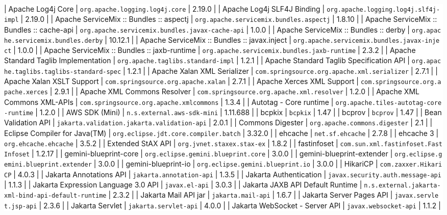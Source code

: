 | Apache Log4j Core                               | `org.apache.logging.log4j.core`                             | 2.19.0   |
| Apache Log4j SLF4J Binding                      | `org.apache.logging.log4j.slf4j-impl`                       | 2.19.0   |
| Apache ServiceMix :: Bundles :: aspectj         | `org.apache.servicemix.bundles.aspectj`                     | 1.8.10   |
| Apache ServiceMix :: Bundles :: cache-api       | `org.apache.servicemix.bundles.javax-cache-api`             | 1.0.0    |
| Apache ServiceMix :: Bundles :: derby           | `org.apache.servicemix.bundles.derby`                       | 10.12.1  |
| Apache ServiceMix :: Bundles :: javax.inject    | `org.apache.servicemix.bundles.javax-inject`                | 1.0.0    |
| Apache ServiceMix :: Bundles :: jaxb-runtime    | `org.apache.servicemix.bundles.jaxb-runtime`                | 2.3.2    |
| Apache Standard Taglib Implementation           | `org.apache.taglibs.standard-impl`                          | 1.2.1    |
| Apache Standard Taglib Specification API        | `org.apache.taglibs.taglibs-standard-spec`                  | 1.2.1    |
| Apache Xalan XML Serializer                     | `com.springsource.org.apache.xml.serializer`                | 2.7.1    |
| Apache Xalan XSLT Support                       | `com.springsource.org.apache.xalan`                         | 2.7.1    |
| Apache Xerces XML Support                       | `com.springsource.org.apache.xerces`                        | 2.9.1    |
| Apache XML Commons Resolver                     | `com.springsource.org.apache.xml.resolver`                  | 1.2.0    |
| Apache XML Commons XML-APIs                     | `com.springsource.org.apache.xmlcommons`                    | 1.3.4    |
| Autotag - Core runtime                          | `org.apache.tiles-autotag-core-runtime`                     | 1.2.0    |
| AWS SDK (Mini)                                  | `n.s.external.aws-sdk-mini`                                 | 1.11.688 |
| bcpkix                                          | `bcpkix`                                                    | 1.47     |
| bcprov                                          | `bcprov`                                                    | 1.47     |
| Bean Validation API                             | `jakarta.validation.jakarta.validation-api`                 | 2.0.1    |
| Commons Digester                                | `org.apache.commons.digester`                               | 2.1      |
| Eclipse Compiler for Java(TM)                   | `org.eclipse.jdt.core.compiler.batch`                       | 3.32.0   |
| ehcache                                         | `net.sf.ehcache`                                            | 2.7.8    |
| ehcache 3                                       | `org.ehcache.ehcache`                                       | 3.5.2    |
| Extended StAX API                               | `org.jvnet.staxex.stax-ex`                                  | 1.8.2    |
| fastinfoset                                     | `com.sun.xml.fastinfoset.FastInfoset`                       | 1.2.17   |
| gemini-blueprint-core                           | `org.eclipse.gemini.blueprint.core`                         | 3.0.0    |
| gemini-blueprint-extender                       | `org.eclipse.gemini.blueprint.extender`                     | 3.0.0    |
| gemini-blueprint-io                             | `org.eclipse.gemini.blueprint.io`                           | 3.0.0    |
| HikariCP                                        | `com.zaxxer.HikariCP`                                       | 4.0.3    |
| Jakarta Annotations API                         | `jakarta.annotation-api`                                    | 1.3.5    |
| Jakarta Authentication                          | `javax.security.auth.message-api`                           | 1.1.3    |
| Jakarta Expression Language 3.0 API             | `javax.el-api`                                              | 3.0.3    |
| Jakarta JAXB API Default Runtime                | `n.s.external.jakarta-xml-bind-api-default-runtime`         | 2.3.2    |
| Jakarta Mail API jar                            | `jakarta.mail-api`                                          | 1.6.7    |
| Jakarta Server Pages API                        | `javax.servlet.jsp-api`                                     | 2.3.6    |
| Jakarta Servlet                                 | `jakarta.servlet-api`                                       | 4.0.0    |
| Jakarta WebSocket - Server API                  | `javax.websocket-api`                                       | 1.1.2    |